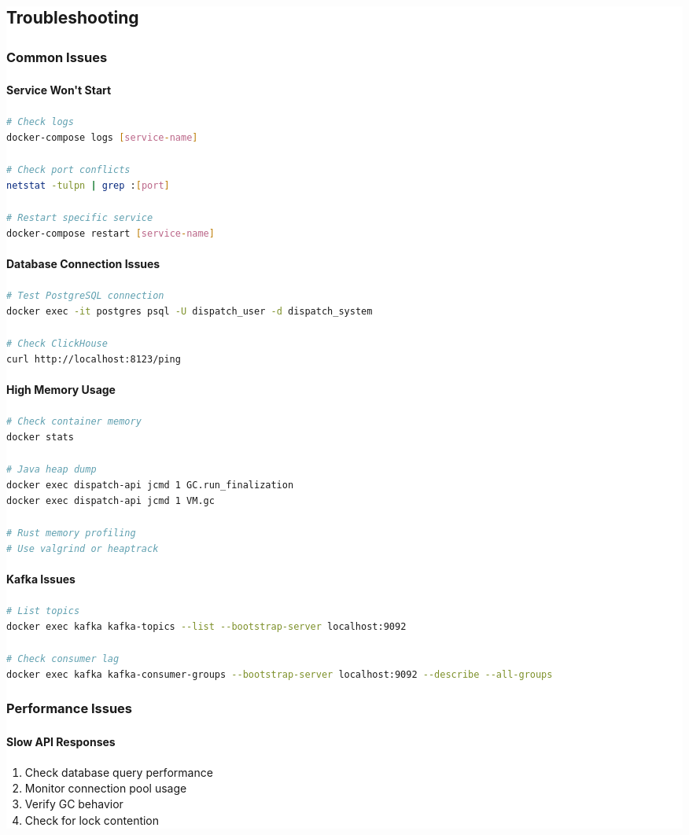 ## Troubleshooting

### Common Issues

#### Service Won't Start
```bash
# Check logs
docker-compose logs [service-name]

# Check port conflicts
netstat -tulpn | grep :[port]

# Restart specific service
docker-compose restart [service-name]
```

#### Database Connection Issues
```bash
# Test PostgreSQL connection
docker exec -it postgres psql -U dispatch_user -d dispatch_system

# Check ClickHouse
curl http://localhost:8123/ping
```

#### High Memory Usage
```bash
# Check container memory
docker stats

# Java heap dump
docker exec dispatch-api jcmd 1 GC.run_finalization
docker exec dispatch-api jcmd 1 VM.gc

# Rust memory profiling
# Use valgrind or heaptrack
```

#### Kafka Issues
```bash
# List topics
docker exec kafka kafka-topics --list --bootstrap-server localhost:9092

# Check consumer lag
docker exec kafka kafka-consumer-groups --bootstrap-server localhost:9092 --describe --all-groups
```

### Performance Issues

#### Slow API Responses
1. Check database query performance
2. Monitor connection pool usage
3. Verify GC behavior
4. Check for lock contention

